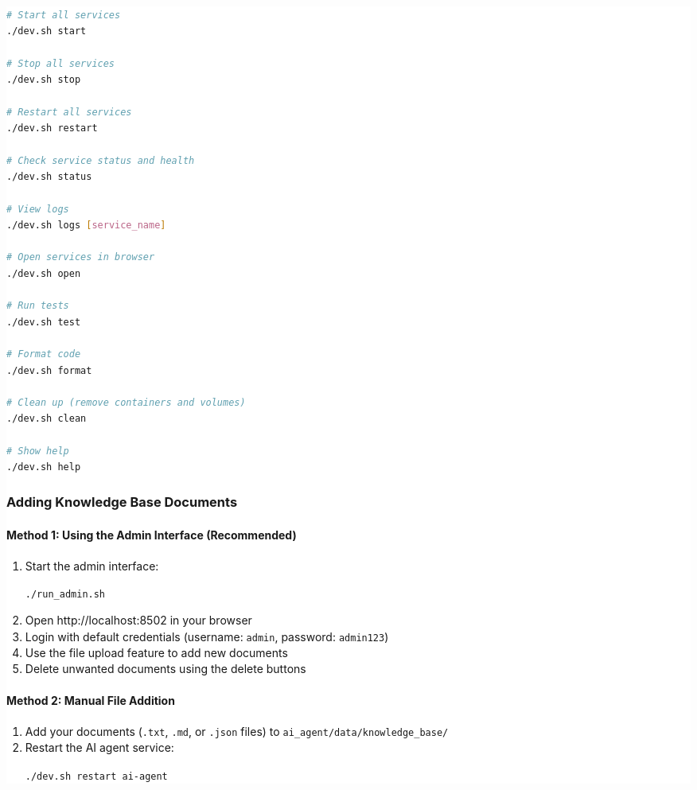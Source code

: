 ```bash
# Start all services
./dev.sh start

# Stop all services
./dev.sh stop

# Restart all services
./dev.sh restart

# Check service status and health
./dev.sh status

# View logs
./dev.sh logs [service_name]

# Open services in browser
./dev.sh open

# Run tests
./dev.sh test

# Format code
./dev.sh format

# Clean up (remove containers and volumes)
./dev.sh clean

# Show help
./dev.sh help
```

### Adding Knowledge Base Documents

#### Method 1: Using the Admin Interface (Recommended)

1. Start the admin interface:
   ```bash
   ./run_admin.sh
   ```
2. Open http://localhost:8502 in your browser
3. Login with default credentials (username: `admin`, password: `admin123`)
4. Use the file upload feature to add new documents
5. Delete unwanted documents using the delete buttons

#### Method 2: Manual File Addition

1. Add your documents (`.txt`, `.md`, or `.json` files) to `ai_agent/data/knowledge_base/`
2. Restart the AI agent service:
   ```bash
   ./dev.sh restart ai-agent
   ```
